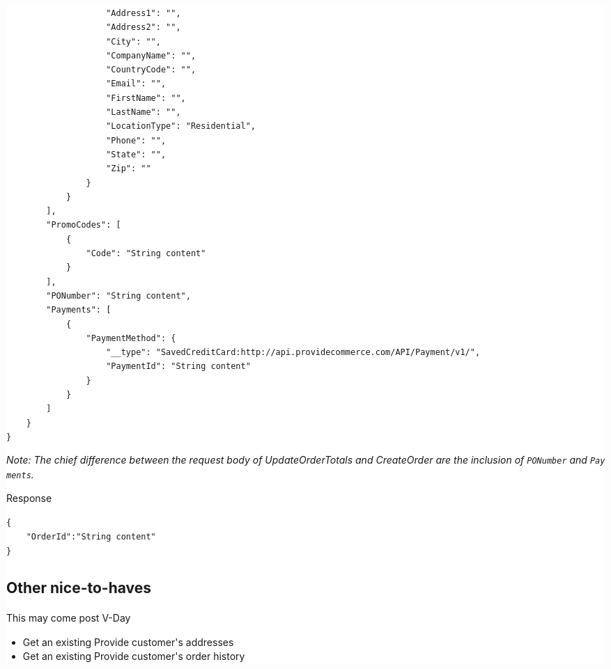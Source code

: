                         "Address1": "",
                        "Address2": "",
                        "City": "",
                        "CompanyName": "",
                        "CountryCode": "",
                        "Email": "",
                        "FirstName": "",
                        "LastName": "",
                        "LocationType": "Residential",
                        "Phone": "",
                        "State": "",
                        "Zip": ""
                    }
                }
            ],
            "PromoCodes": [
                {
                    "Code": "String content"
                }
            ],
            "PONumber": "String content",
            "Payments": [
                {
                    "PaymentMethod": {
                        "__type": "SavedCreditCard:http://api.providecommerce.com/API/Payment/v1/",
                        "PaymentId": "String content"
                    }
                }
            ]
        }
    }

*Note: The chief difference between the request body of UpdateOrderTotals and
CreateOrder are the inclusion of `PONumber` and `Payments`.*


Response

    {
        "OrderId":"String content"
    }


## Other nice-to-haves

This may come post V-Day

* Get an existing Provide customer's addresses
* Get an existing Provide customer's order history
